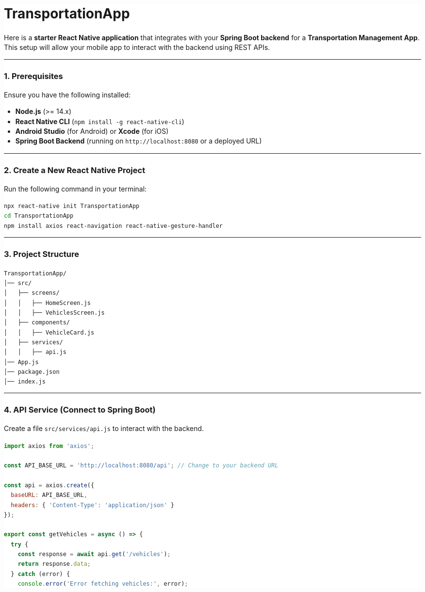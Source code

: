 # TransportationApp
Here is a **starter React Native application** that integrates with your **Spring Boot backend** for a **Transportation Management App**. This setup will allow your mobile app to interact with the backend using REST APIs.

---

### **1. Prerequisites**
Ensure you have the following installed:
- **Node.js** (>= 14.x)
- **React Native CLI** (`npm install -g react-native-cli`)
- **Android Studio** (for Android) or **Xcode** (for iOS)
- **Spring Boot Backend** (running on `http://localhost:8080` or a deployed URL)

---

### **2. Create a New React Native Project**
Run the following command in your terminal:

```sh
npx react-native init TransportationApp
cd TransportationApp
npm install axios react-navigation react-native-gesture-handler
```

---

### **3. Project Structure**
```
TransportationApp/
│── src/
│   ├── screens/
│   │   ├── HomeScreen.js
│   │   ├── VehiclesScreen.js
│   ├── components/
│   │   ├── VehicleCard.js
│   ├── services/
│   │   ├── api.js
│── App.js
│── package.json
│── index.js
```

---

### **4. API Service (Connect to Spring Boot)**
Create a file `src/services/api.js` to interact with the backend.

```javascript
import axios from 'axios';

const API_BASE_URL = 'http://localhost:8080/api'; // Change to your backend URL

const api = axios.create({
  baseURL: API_BASE_URL,
  headers: { 'Content-Type': 'application/json' }
});

export const getVehicles = async () => {
  try {
    const response = await api.get('/vehicles');
    return response.data;
  } catch (error) {
    console.error('Error fetching vehicles:', error);
```